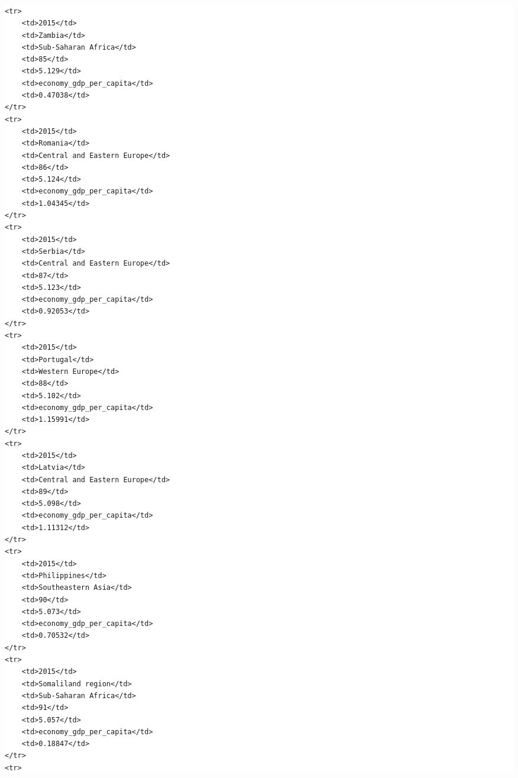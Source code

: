     <tr>
        <td>2015</td>
        <td>Zambia</td>
        <td>Sub-Saharan Africa</td>
        <td>85</td>
        <td>5.129</td>
        <td>economy_gdp_per_capita</td>
        <td>0.47038</td>
    </tr>
    <tr>
        <td>2015</td>
        <td>Romania</td>
        <td>Central and Eastern Europe</td>
        <td>86</td>
        <td>5.124</td>
        <td>economy_gdp_per_capita</td>
        <td>1.04345</td>
    </tr>
    <tr>
        <td>2015</td>
        <td>Serbia</td>
        <td>Central and Eastern Europe</td>
        <td>87</td>
        <td>5.123</td>
        <td>economy_gdp_per_capita</td>
        <td>0.92053</td>
    </tr>
    <tr>
        <td>2015</td>
        <td>Portugal</td>
        <td>Western Europe</td>
        <td>88</td>
        <td>5.102</td>
        <td>economy_gdp_per_capita</td>
        <td>1.15991</td>
    </tr>
    <tr>
        <td>2015</td>
        <td>Latvia</td>
        <td>Central and Eastern Europe</td>
        <td>89</td>
        <td>5.098</td>
        <td>economy_gdp_per_capita</td>
        <td>1.11312</td>
    </tr>
    <tr>
        <td>2015</td>
        <td>Philippines</td>
        <td>Southeastern Asia</td>
        <td>90</td>
        <td>5.073</td>
        <td>economy_gdp_per_capita</td>
        <td>0.70532</td>
    </tr>
    <tr>
        <td>2015</td>
        <td>Somaliland region</td>
        <td>Sub-Saharan Africa</td>
        <td>91</td>
        <td>5.057</td>
        <td>economy_gdp_per_capita</td>
        <td>0.18847</td>
    </tr>
    <tr>